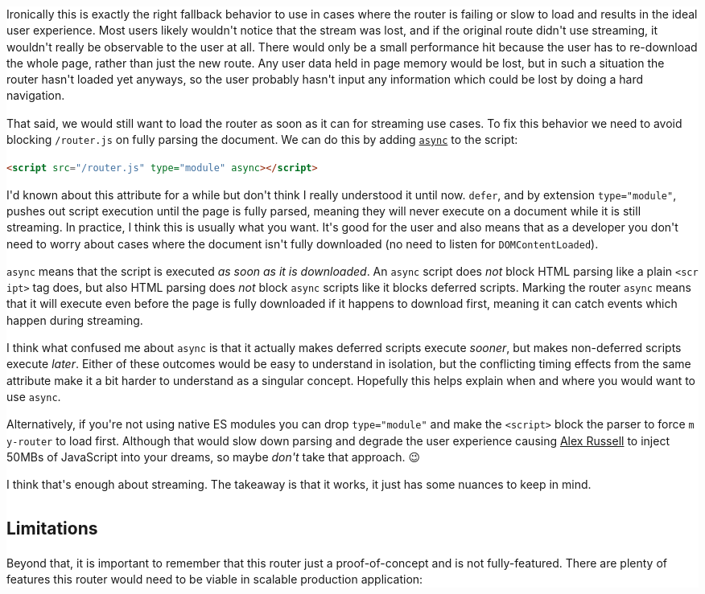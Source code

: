 Ironically this is exactly the right fallback behavior to use in cases where the
router is failing or slow to load and results in the ideal user experience. Most
users likely wouldn't notice that the stream was lost, and if the original route
didn't use streaming, it wouldn't really be observable to the user at all. There
would only be a small performance hit because the user has to re-download the
whole page, rather than just the new route. Any user data held in page memory
would be lost, but in such a situation the router hasn't loaded yet anyways, so
the user probably hasn't input any information which could be lost by doing a
hard navigation.

That said, we would still want to load the router as soon as it can for
streaming use cases. To fix this behavior we need to avoid blocking `/router.js`
on fully parsing the document. We can do this by adding
[<code>async</code>](https://developer.mozilla.org/en-US/docs/Web/HTML/Element/script#attr-async)
to the script:

```html
<script src="/router.js" type="module" async></script>
```

I'd known about this attribute for a while but don't think I really understood
it until now. `defer`, and by extension `type="module"`, pushes out script
execution until the page is fully parsed, meaning they will never execute on a
document while it is still streaming. In practice, I think this is usually what
you want. It's good for the user and also means that as a developer you don't
need to worry about cases where the document isn't fully downloaded (no need to
listen for `DOMContentLoaded`).

`async` means that the script is executed _as soon as it is downloaded_. An
`async` script does _not_ block HTML parsing like a plain `<script>` tag does,
but also HTML parsing does _not_ block `async` scripts like it blocks deferred
scripts. Marking the router `async` means that it will execute even before the
page is fully downloaded if it happens to download first, meaning it can catch
events which happen during streaming.

I think what confused me about `async` is that it actually makes deferred
scripts execute _sooner_, but makes non-deferred scripts execute _later_. Either
of these outcomes would be easy to understand in isolation, but the conflicting
timing effects from the same attribute make it a bit harder to understand as a
singular concept. Hopefully this helps explain when and where you would want to
use `async`.

Alternatively, if you're not using native ES modules you can drop
`type="module"` and make the `<script>` block the parser to force `my-router`
to load first. Although that would slow down parsing and degrade the user
experience causing [Alex Russell](https://infrequently.org/) to inject 50MBs of
JavaScript into your dreams, so maybe _don't_ take that approach. 😉

I think that's enough about streaming. The takeaway is that it works, it just
has some nuances to keep in mind.

## Limitations

Beyond that, it is important to remember that this router just a
proof-of-concept and is not fully-featured. There are plenty of features this
router would need to be viable in scalable production application:
